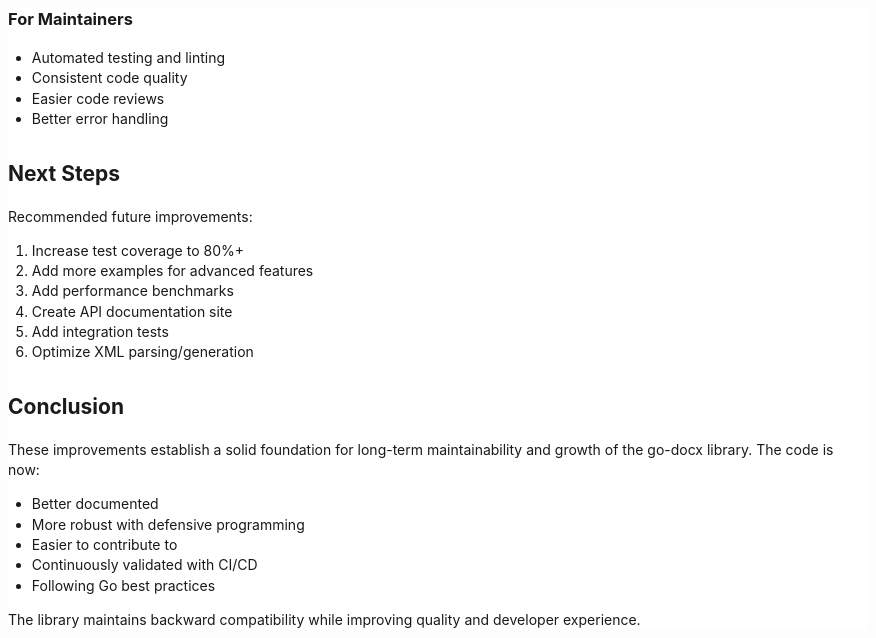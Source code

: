### For Maintainers
- Automated testing and linting
- Consistent code quality
- Easier code reviews
- Better error handling

## Next Steps

Recommended future improvements:
1. Increase test coverage to 80%+
2. Add more examples for advanced features
3. Add performance benchmarks
4. Create API documentation site
5. Add integration tests
6. Optimize XML parsing/generation

## Conclusion

These improvements establish a solid foundation for long-term maintainability and growth of the go-docx library. The code is now:
- Better documented
- More robust with defensive programming
- Easier to contribute to
- Continuously validated with CI/CD
- Following Go best practices

The library maintains backward compatibility while improving quality and developer experience.
